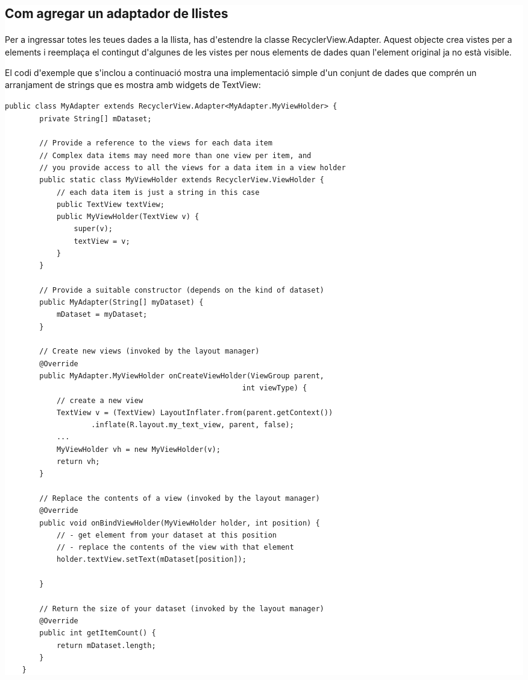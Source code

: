 ## Com agregar un adaptador de llistes

Per a ingressar totes les teues dades a la llista, has d'estendre la classe RecyclerView.Adapter. Aquest objecte crea vistes per a elements i reemplaça el contingut d'algunes de les vistes per nous elements de dades quan l'element original ja no està visible.

El codi d'exemple que s'inclou a continuació mostra una implementació simple d'un conjunt de dades que comprén un arranjament de strings que es mostra amb widgets de TextView:

~~~
public class MyAdapter extends RecyclerView.Adapter<MyAdapter.MyViewHolder> {
        private String[] mDataset;

        // Provide a reference to the views for each data item
        // Complex data items may need more than one view per item, and
        // you provide access to all the views for a data item in a view holder
        public static class MyViewHolder extends RecyclerView.ViewHolder {
            // each data item is just a string in this case
            public TextView textView;
            public MyViewHolder(TextView v) {
                super(v);
                textView = v;
            }
        }

        // Provide a suitable constructor (depends on the kind of dataset)
        public MyAdapter(String[] myDataset) {
            mDataset = myDataset;
        }

        // Create new views (invoked by the layout manager)
        @Override
        public MyAdapter.MyViewHolder onCreateViewHolder(ViewGroup parent,
                                                       int viewType) {
            // create a new view
            TextView v = (TextView) LayoutInflater.from(parent.getContext())
                    .inflate(R.layout.my_text_view, parent, false);
            ...
            MyViewHolder vh = new MyViewHolder(v);
            return vh;
        }

        // Replace the contents of a view (invoked by the layout manager)
        @Override
        public void onBindViewHolder(MyViewHolder holder, int position) {
            // - get element from your dataset at this position
            // - replace the contents of the view with that element
            holder.textView.setText(mDataset[position]);

        }

        // Return the size of your dataset (invoked by the layout manager)
        @Override
        public int getItemCount() {
            return mDataset.length;
        }
    }

~~~
